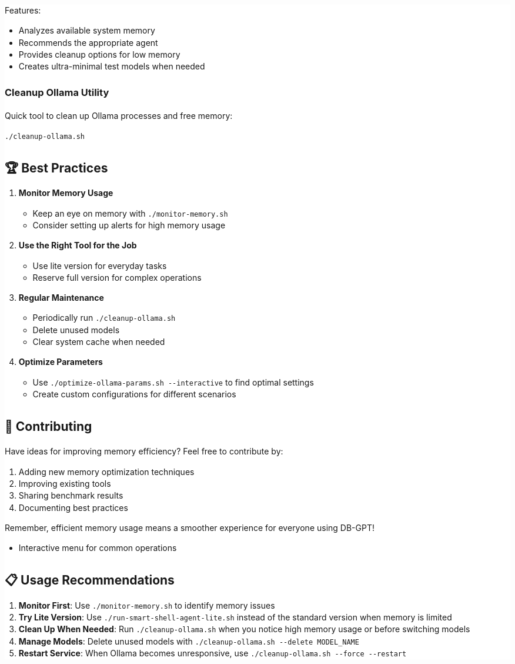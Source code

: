 Features:
- Analyzes available system memory
- Recommends the appropriate agent
- Provides cleanup options for low memory
- Creates ultra-minimal test models when needed

### Cleanup Ollama Utility

Quick tool to clean up Ollama processes and free memory:

```bash
./cleanup-ollama.sh
```

## 🏆 Best Practices

1. **Monitor Memory Usage**
   - Keep an eye on memory with `./monitor-memory.sh`
   - Consider setting up alerts for high memory usage

2. **Use the Right Tool for the Job**
   - Use lite version for everyday tasks
   - Reserve full version for complex operations

3. **Regular Maintenance**
   - Periodically run `./cleanup-ollama.sh`
   - Delete unused models
   - Clear system cache when needed

4. **Optimize Parameters**
   - Use `./optimize-ollama-params.sh --interactive` to find optimal settings
   - Create custom configurations for different scenarios

## 🤝 Contributing

Have ideas for improving memory efficiency? Feel free to contribute by:

1. Adding new memory optimization techniques
2. Improving existing tools
3. Sharing benchmark results
4. Documenting best practices

Remember, efficient memory usage means a smoother experience for everyone using DB-GPT!
- Interactive menu for common operations

## 📋 Usage Recommendations

1. **Monitor First**: Use `./monitor-memory.sh` to identify memory issues
2. **Try Lite Version**: Use `./run-smart-shell-agent-lite.sh` instead of the standard version when memory is limited
3. **Clean Up When Needed**: Run `./cleanup-ollama.sh` when you notice high memory usage or before switching models
4. **Manage Models**: Delete unused models with `./cleanup-ollama.sh --delete MODEL_NAME`
5. **Restart Service**: When Ollama becomes unresponsive, use `./cleanup-ollama.sh --force --restart`
